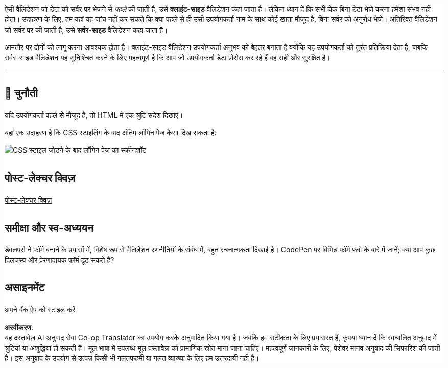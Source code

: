 ऐसी वैलिडेशन जो डेटा को सर्वर पर भेजने से *पहले* की जाती है, उसे **क्लाइंट-साइड** वैलिडेशन कहा जाता है। लेकिन ध्यान दें कि सभी चेक बिना डेटा भेजे करना हमेशा संभव नहीं होता। उदाहरण के लिए, हम यहां यह जांच नहीं कर सकते कि क्या पहले से ही उसी उपयोगकर्ता नाम के साथ कोई खाता मौजूद है, बिना सर्वर को अनुरोध भेजे। अतिरिक्त वैलिडेशन जो सर्वर पर की जाती है, उसे **सर्वर-साइड** वैलिडेशन कहा जाता है।

आमतौर पर दोनों को लागू करना आवश्यक होता है। क्लाइंट-साइड वैलिडेशन उपयोगकर्ता अनुभव को बेहतर बनाता है क्योंकि यह उपयोगकर्ता को तुरंत प्रतिक्रिया देता है, जबकि सर्वर-साइड वैलिडेशन यह सुनिश्चित करने के लिए महत्वपूर्ण है कि आप जो उपयोगकर्ता डेटा प्रोसेस कर रहे हैं वह सही और सुरक्षित है।

---

## 🚀 चुनौती

यदि उपयोगकर्ता पहले से मौजूद है, तो HTML में एक त्रुटि संदेश दिखाएं।

यहां एक उदाहरण है कि CSS स्टाइलिंग के बाद अंतिम लॉगिन पेज कैसा दिख सकता है:

![CSS स्टाइल जोड़ने के बाद लॉगिन पेज का स्क्रीनशॉट](../../../../7-bank-project/2-forms/images/result.png)

## पोस्ट-लेक्चर क्विज़

[पोस्ट-लेक्चर क्विज़](https://ff-quizzes.netlify.app/web/quiz/44)

## समीक्षा और स्व-अध्ययन

डेवलपर्स ने फॉर्म बनाने के प्रयासों में, विशेष रूप से वैलिडेशन रणनीतियों के संबंध में, बहुत रचनात्मकता दिखाई है। [CodePen](https://codepen.com) पर विभिन्न फॉर्म फ्लो के बारे में जानें; क्या आप कुछ दिलचस्प और प्रेरणादायक फॉर्म ढूंढ सकते हैं?

## असाइनमेंट

[अपने बैंक ऐप को स्टाइल करें](assignment.md)

**अस्वीकरण**:  
यह दस्तावेज़ AI अनुवाद सेवा [Co-op Translator](https://github.com/Azure/co-op-translator) का उपयोग करके अनुवादित किया गया है। जबकि हम सटीकता के लिए प्रयासरत हैं, कृपया ध्यान दें कि स्वचालित अनुवाद में त्रुटियां या अशुद्धियां हो सकती हैं। मूल भाषा में उपलब्ध मूल दस्तावेज़ को प्रामाणिक स्रोत माना जाना चाहिए। महत्वपूर्ण जानकारी के लिए, पेशेवर मानव अनुवाद की सिफारिश की जाती है। इस अनुवाद के उपयोग से उत्पन्न किसी भी गलतफहमी या गलत व्याख्या के लिए हम उत्तरदायी नहीं हैं।